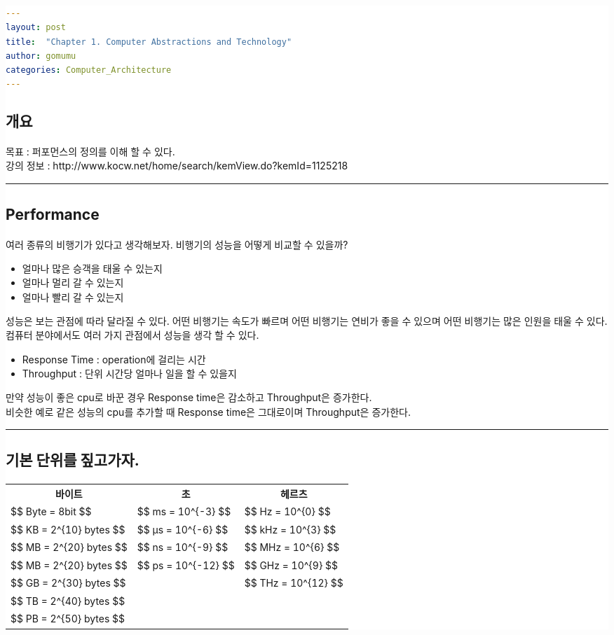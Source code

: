 ```yaml
---
layout: post
title:  "Chapter 1. Computer Abstractions and Technology"
author: gomumu
categories: Computer_Architecture
---
```


<h2 id="headings">개요</h2>
<p>
목표 : 퍼포먼스의 정의를 이해 할 수 있다.<br>
강의 정보 : http://www.kocw.net/home/search/kemView.do?kemId=1125218<br>
</p>
<hr>

<h2 id="headings">Performance</h2>
<p>
여러 종류의 비행기가 있다고 생각해보자. 비행기의 성능을 어떻게 비교할 수 있을까?<br>
<ul>
  <li>얼마나 많은 승객을 태울 수 있는지</li>
  <li>얼마나 멀리 갈 수 있는지</li>
  <li>얼마나 빨리 갈 수 있는지</li>
</ul>
성능은 보는 관점에 따라 달라질 수 있다. 어떤 비행기는 속도가 빠르며
어떤 비행기는 연비가 좋을 수 있으며 어떤 비행기는 많은 인원을 태울 수 있다.<br>
컴퓨터 분야에서도 여러 가지 관점에서 성능을 생각 할 수 있다.

<ul>
  <li>Response Time : operation에 걸리는 시간</li>
  <li>Throughput : 단위 시간당 얼마나 일을 할 수 있을지</li>
</ul>

만약 성능이 좋은 cpu로 바꾼 경우 Response time은 감소하고 Throughput은 증가한다.<br>
비슷한 예로 같은 성능의 cpu를 추가할 때 Response time은 그대로이며 Throughput은 증가한다.<br>
</p>
<hr>

<p>
<h2>기본 단위를 짚고가자.</h2>
<table cellspacing="0" cellpadding="0">
  <tr>
    <th>바이트</th><th>초</th><th>헤르츠</th>
  </tr>
  <tr>
    <td>$$ Byte = 8bit $$</td><td>$$ ms = 10^{-3} $$</td><td>$$ Hz = 10^{0} $$</td>
  </tr>
  <tr>
    <td>$$ KB = 2^{10} bytes $$</td><td>$$ µs = 10^{-6} $$</td><td>$$ kHz = 10^{3} $$</td>
  </tr>
  <tr>
    <td>$$ MB = 2^{20} bytes $$</td><td>$$ ns = 10^{-9} $$</td><td>$$ MHz = 10^{6} $$</td>
  </tr>
  <tr>
    <td>$$ MB = 2^{20} bytes $$</td><td>$$ ps = 10^{-12} $$</td><td>$$ GHz = 10^{9} $$</td>
  </tr>
  <tr>
    <td>$$ GB = 2^{30} bytes $$</td><td></td><td>$$ THz = 10^{12} $$</td>
  </tr>
  <tr>
    <td>$$ TB = 2^{40} bytes $$</td><td></td><td></td>
  </tr>
  <tr>
    <td>$$ PB = 2^{50} bytes $$</td><td></td><td></td>
  </tr>
  <tr>